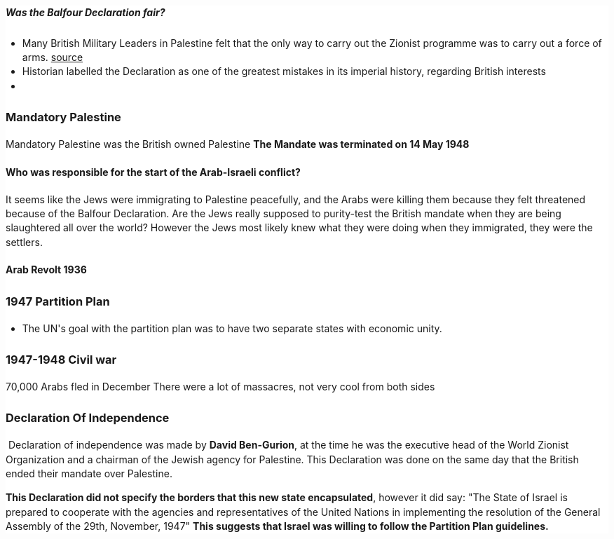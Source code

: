 ##### Was the Balfour Declaration fair?
- Many British Military Leaders in Palestine felt that the only way to carry out the Zionist programme was to carry out a force of arms. [source](https://www.palquest.org/en/historictext/6707/recommmendations-king-crane-commission#:~:text=the%20peace%20conference%20should%20not%20shut%20its%20eyes%20to%20the%20fact%20that%20the%20anti-zionist%20feeling%20in%20palestine%20and%20syria%20is%20intense%20and%20not%20lightly%20to%20be%20flouted.%20no%20british%20officer%2C%20consulted%20by%20the%20commissioners%2C%20believed%20that%20the%20zionist%20programme%20could%20be%20carried%20out%20except%20by%20force%20of%20arms)
- Historian labelled the Declaration as one of the greatest mistakes in its imperial history, regarding British interests
- 

### Mandatory Palestine
Mandatory Palestine was the British owned Palestine
__The Mandate was terminated on 14 May 1948__



#### Who was responsible for the start of the Arab-Israeli conflict?
It seems like the Jews were immigrating to Palestine peacefully, and the Arabs were killing them because they felt threatened because of the Balfour Declaration.
Are the Jews really supposed to purity-test the British mandate when they are being slaughtered all over the world?
However the Jews most likely knew what they were doing when they immigrated, they were the settlers.

#### Arab Revolt 1936








### 1947 Partition Plan
- The UN's goal with the partition plan was to have two separate states with economic unity.




### 1947-1948 Civil war
70,000 Arabs fled in December
There were a lot of massacres, not very cool from both sides




### Declaration Of Independence

 Declaration of independence was made by **David Ben-Gurion**, at the time he was the executive head of the World Zionist Organization and a chairman of the Jewish agency for Palestine.
This Declaration was done on the same day that the British ended their mandate over Palestine.

**This Declaration did not specify the borders that this new state encapsulated**, however it did say:
"The State of Israel is prepared to cooperate with the agencies and representatives of the United Nations in implementing the resolution of the General Assembly of the 29th, November, 1947"
**This suggests that Israel was willing to follow the Partition Plan guidelines.**
